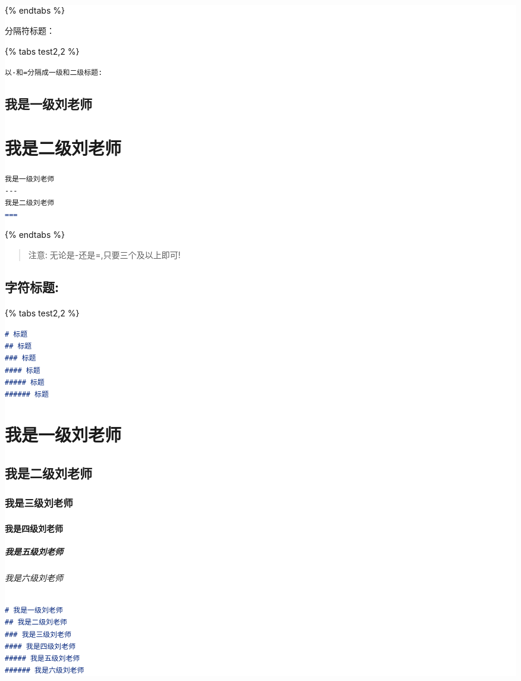 {% endtabs %}

分隔符标题：

{% tabs test2,2 %}

```MarkDown
以-和=分隔成一级和二级标题:
```



我是一级刘老师
---
我是二级刘老师
===



```MarkDown
我是一级刘老师
---
我是二级刘老师
===
```

{% endtabs %}

> 注意:
> 无论是-还是=,只要三个及以上即可!

## 字符标题:

{% tabs test2,2 %}

```MarkDown
# 标题
## 标题
### 标题
#### 标题
##### 标题
###### 标题
```



# 我是一级刘老师
## 我是二级刘老师
### 我是三级刘老师
#### 我是四级刘老师
##### 我是五级刘老师
###### 我是六级刘老师



```MarkDown
# 我是一级刘老师
## 我是二级刘老师
### 我是三级刘老师
#### 我是四级刘老师
##### 我是五级刘老师
###### 我是六级刘老师
```

